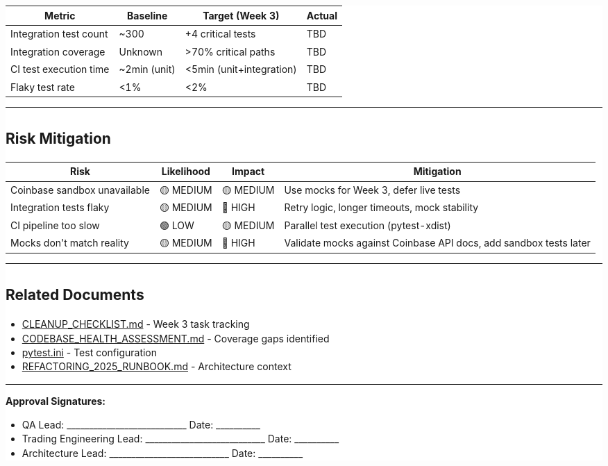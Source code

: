 | Metric | Baseline | Target (Week 3) | Actual |
|--------|----------|-----------------|--------|
| Integration test count | ~300 | +4 critical tests | TBD |
| Integration coverage | Unknown | >70% critical paths | TBD |
| CI test execution time | ~2min (unit) | <5min (unit+integration) | TBD |
| Flaky test rate | <1% | <2% | TBD |

---

## Risk Mitigation

| Risk | Likelihood | Impact | Mitigation |
|------|-----------|--------|------------|
| Coinbase sandbox unavailable | 🟡 MEDIUM | 🟡 MEDIUM | Use mocks for Week 3, defer live tests |
| Integration tests flaky | 🟡 MEDIUM | 🔴 HIGH | Retry logic, longer timeouts, mock stability |
| CI pipeline too slow | 🟢 LOW | 🟡 MEDIUM | Parallel test execution (pytest-xdist) |
| Mocks don't match reality | 🟡 MEDIUM | 🔴 HIGH | Validate mocks against Coinbase API docs, add sandbox tests later |

---

## Related Documents

- [CLEANUP_CHECKLIST.md](../ops/CLEANUP_CHECKLIST.md) - Week 3 task tracking
- [CODEBASE_HEALTH_ASSESSMENT.md](../ops/CODEBASE_HEALTH_ASSESSMENT.md) - Coverage gaps identified
- [pytest.ini](/pytest.ini) - Test configuration
- [REFACTORING_2025_RUNBOOK.md](../architecture/REFACTORING_2025_RUNBOOK.md) - Architecture context

---

**Approval Signatures:**
- QA Lead: ___________________________ Date: __________
- Trading Engineering Lead: ___________________________ Date: __________
- Architecture Lead: ___________________________ Date: __________
